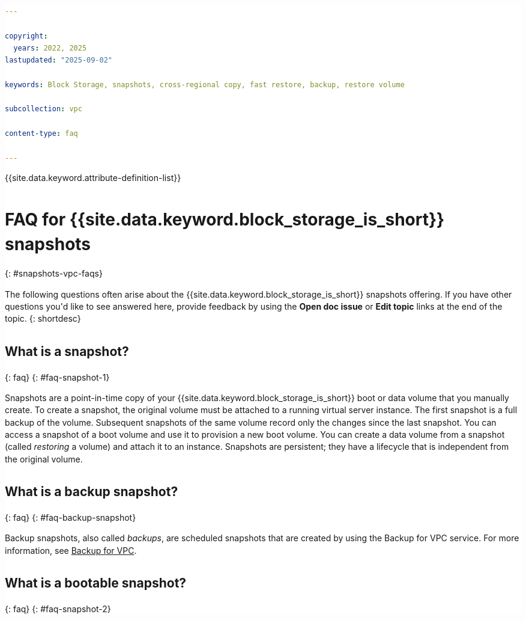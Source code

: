 ```yaml
---

copyright:
  years: 2022, 2025
lastupdated: "2025-09-02"

keywords: Block Storage, snapshots, cross-regional copy, fast restore, backup, restore volume

subcollection: vpc

content-type: faq

---
```


{{site.data.keyword.attribute-definition-list}}

# FAQ for {{site.data.keyword.block_storage_is_short}} snapshots
{: #snapshots-vpc-faqs}

The following questions often arise about the {{site.data.keyword.block_storage_is_short}} snapshots offering. If you have other questions you'd like to see answered here, provide feedback by using the **Open doc issue** or **Edit topic** links at the end of the topic.
{: shortdesc}

## What is a snapshot?
{: faq}
{: #faq-snapshot-1}

Snapshots are a point-in-time copy of your {{site.data.keyword.block_storage_is_short}} boot or data volume that you manually create. To create a snapshot, the original volume must be attached to a running virtual server instance. The first snapshot is a full backup of the volume. Subsequent snapshots of the same volume record only the changes since the last snapshot. You can access a snapshot of a boot volume and use it to provision a new boot volume. You can create a data volume from a snapshot (called _restoring_ a volume) and attach it to an instance. Snapshots are persistent; they have a lifecycle that is independent from the original volume.

## What is a backup snapshot?
{: faq}
{: #faq-backup-snapshot}

Backup snapshots, also called _backups_, are scheduled snapshots that are created by using the Backup for VPC service. For more information, see [Backup for VPC](/docs/vpc?topic=vpc-backup-service-about).

## What is a bootable snapshot?
{: faq}
{: #faq-snapshot-2}
